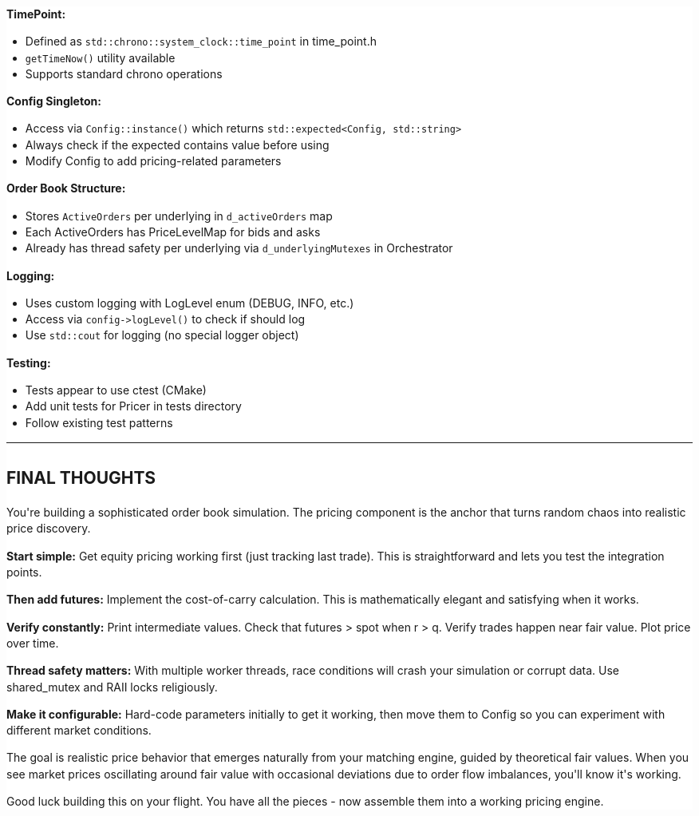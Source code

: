 **TimePoint:**
- Defined as `std::chrono::system_clock::time_point` in time_point.h
- `getTimeNow()` utility available
- Supports standard chrono operations

**Config Singleton:**
- Access via `Config::instance()` which returns `std::expected<Config, std::string>`
- Always check if the expected contains value before using
- Modify Config to add pricing-related parameters

**Order Book Structure:**
- Stores `ActiveOrders` per underlying in `d_activeOrders` map
- Each ActiveOrders has PriceLevelMap for bids and asks
- Already has thread safety per underlying via `d_underlyingMutexes` in Orchestrator

**Logging:**
- Uses custom logging with LogLevel enum (DEBUG, INFO, etc.)
- Access via `config->logLevel()` to check if should log
- Use `std::cout` for logging (no special logger object)

**Testing:**
- Tests appear to use ctest (CMake)
- Add unit tests for Pricer in tests directory
- Follow existing test patterns

---

## FINAL THOUGHTS

You're building a sophisticated order book simulation. The pricing component is the anchor that turns random chaos into realistic price discovery.

**Start simple:** Get equity pricing working first (just tracking last trade). This is straightforward and lets you test the integration points.

**Then add futures:** Implement the cost-of-carry calculation. This is mathematically elegant and satisfying when it works.

**Verify constantly:** Print intermediate values. Check that futures > spot when r > q. Verify trades happen near fair value. Plot price over time.

**Thread safety matters:** With multiple worker threads, race conditions will crash your simulation or corrupt data. Use shared_mutex and RAII locks religiously.

**Make it configurable:** Hard-code parameters initially to get it working, then move them to Config so you can experiment with different market conditions.

The goal is realistic price behavior that emerges naturally from your matching engine, guided by theoretical fair values. When you see market prices oscillating around fair value with occasional deviations due to order flow imbalances, you'll know it's working.

Good luck building this on your flight. You have all the pieces - now assemble them into a working pricing engine.
